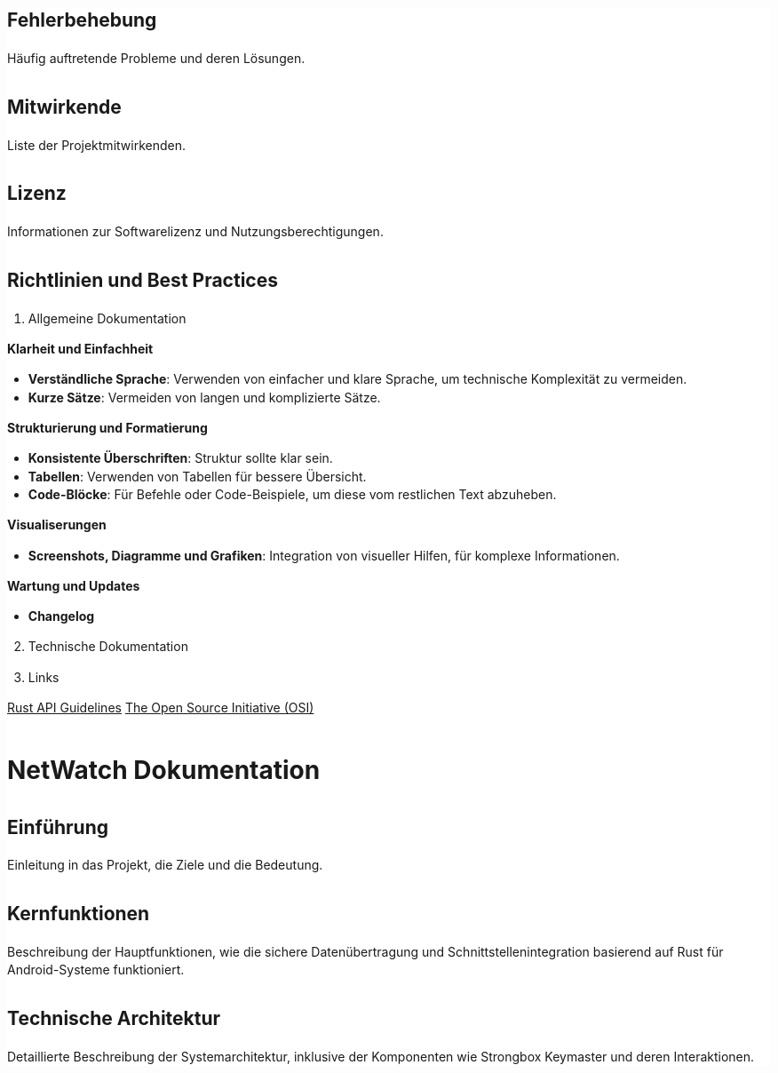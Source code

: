 ## Fehlerbehebung
Häufig auftretende Probleme und deren Lösungen.

## Mitwirkende
Liste der Projektmitwirkenden.

## Lizenz
Informationen zur Softwarelizenz und Nutzungsberechtigungen.


## Richtlinien und Best Practices 

1. Allgemeine Dokumentation 

**Klarheit und Einfachheit**
 - **Verständliche Sprache**: Verwenden von einfacher und klare Sprache, um technische Komplexität zu vermeiden.
- **Kurze Sätze**: Vermeiden von langen und komplizierte Sätze.

**Strukturierung und Formatierung**
- **Konsistente Überschriften**: Struktur sollte klar sein.
- **Tabellen**: Verwenden von Tabellen für bessere Übersicht.
- **Code-Blöcke**: Für Befehle oder Code-Beispiele, um diese vom restlichen Text abzuheben.

**Visualiserungen**
- **Screenshots, Diagramme und Grafiken**: Integration von visueller Hilfen, für komplexe Informationen.

**Wartung und Updates**
- **Changelog** 

2. Technische Dokumentation

3. Links

[Rust API Guidelines](https://rust-lang.github.io/api-guidelines/)
[The Open Source Initiative (OSI)](https://opensource.org/license/mit)

# NetWatch Dokumentation

## Einführung
Einleitung in das Projekt, die Ziele und die Bedeutung.
## Kernfunktionen
Beschreibung der Hauptfunktionen, wie die sichere Datenübertragung und Schnittstellenintegration basierend auf Rust für Android-Systeme funktioniert.

## Technische Architektur
Detaillierte Beschreibung der Systemarchitektur, inklusive der Komponenten wie Strongbox Keymaster und deren Interaktionen.
